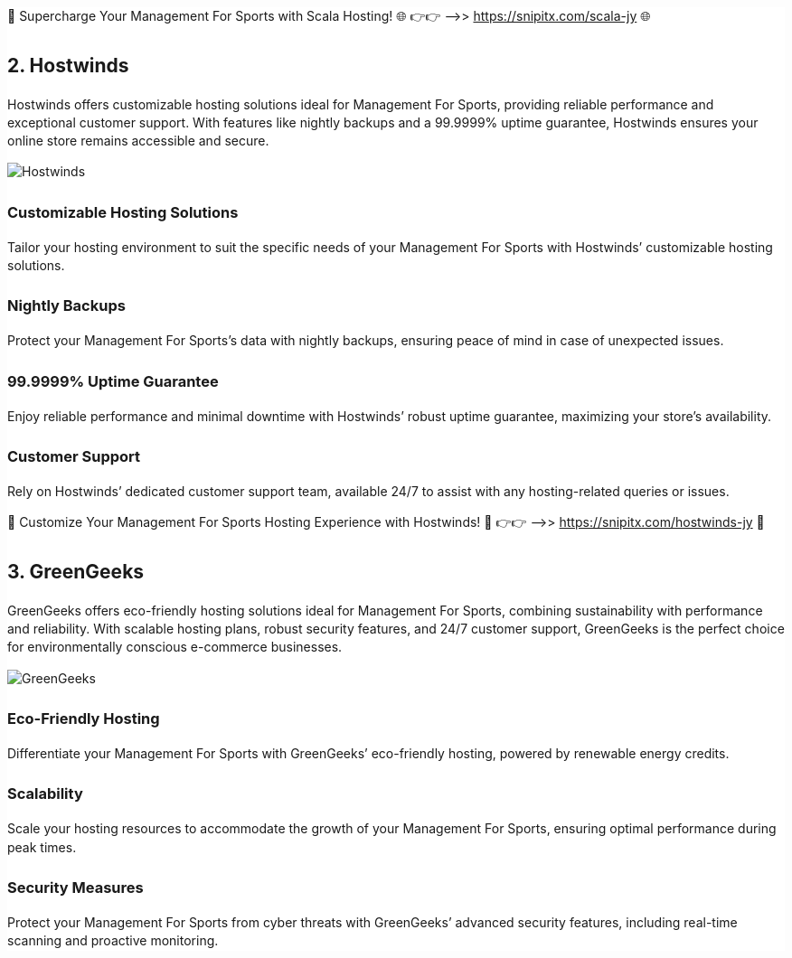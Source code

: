 🚀 Supercharge Your Management For Sports with Scala Hosting! 🌐
👉👉 -->> https://snipitx.com/scala-jy 🌐

## 2. Hostwinds

Hostwinds offers customizable hosting solutions ideal for Management For Sports, providing reliable performance and exceptional customer support. With features like nightly backups and a 99.9999% uptime guarantee, Hostwinds ensures your online store remains accessible and secure.

![Hostwinds](https://i.imgur.com/53aSNXx.jpeg "Hostwinds Hosting")

### Customizable Hosting Solutions
Tailor your hosting environment to suit the specific needs of your Management For Sports with Hostwinds’ customizable hosting solutions.

### Nightly Backups
Protect your Management For Sports’s data with nightly backups, ensuring peace of mind in case of unexpected issues.

### 99.9999% Uptime Guarantee
Enjoy reliable performance and minimal downtime with Hostwinds’ robust uptime guarantee, maximizing your store’s availability.

### Customer Support
Rely on Hostwinds’ dedicated customer support team, available 24/7 to assist with any hosting-related queries or issues.

🌟 Customize Your Management For Sports Hosting Experience with Hostwinds! 🚀
👉👉 -->> https://snipitx.com/hostwinds-jy 🚀


## 3. GreenGeeks

GreenGeeks offers eco-friendly hosting solutions ideal for Management For Sports, combining sustainability with performance and reliability. With scalable hosting plans, robust security features, and 24/7 customer support, GreenGeeks is the perfect choice for environmentally conscious e-commerce businesses.

![GreenGeeks](https://i.imgur.com/eEwuntu.jpg "GreenGeeks Hosting")

### Eco-Friendly Hosting
Differentiate your Management For Sports with GreenGeeks’ eco-friendly hosting, powered by renewable energy credits.

### Scalability
Scale your hosting resources to accommodate the growth of your Management For Sports, ensuring optimal performance during peak times.

### Security Measures
Protect your Management For Sports from cyber threats with GreenGeeks’ advanced security features, including real-time scanning and proactive monitoring.
